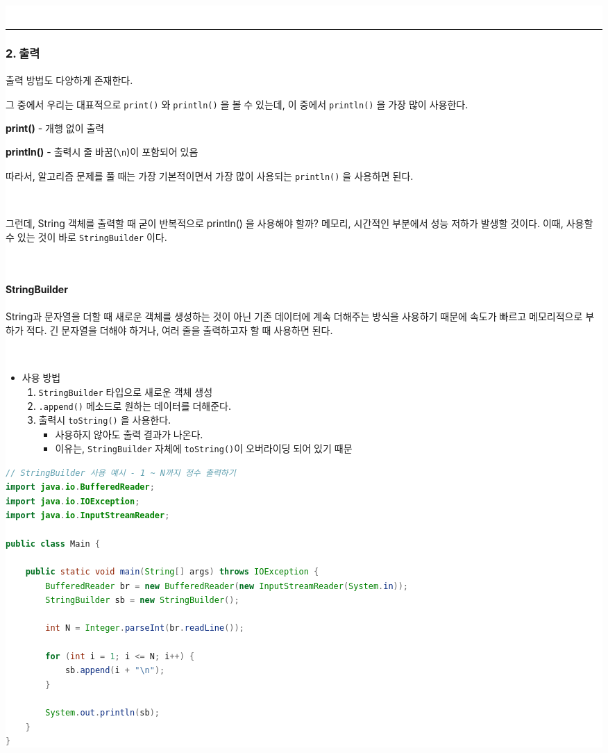 <br>

***

### 2. 출력

출력 방법도 다양하게 존재한다.

그 중에서 우리는 대표적으로 `print()` 와 `println()` 을 볼 수 있는데, 이 중에서 `println()` 을 가장 많이 사용한다.

**print()** - 개행 없이 출력

**println()** - 출력시 줄 바꿈(`\n`)이 포함되어 있음

따라서, 알고리즘 문제를 풀 때는 가장 기본적이면서 가장 많이 사용되는 `println()` 을 사용하면 된다.

<br>

그런데, String 객체를 출력할 때 굳이 반복적으로 println() 을 사용해야 할까? 메모리, 시간적인 부분에서 성능 저하가 발생할 것이다. 이때, 사용할 수 있는 것이 바로 `StringBuilder` 이다.

<br>

#### StringBuilder

String과 문자열을 더할 때 새로운 객체를 생성하는 것이 아닌 기존 데이터에 계속 더해주는 방식을 사용하기 때문에 속도가 빠르고 메모리적으로 부하가 적다. 긴 문자열을 더해야 하거나, 여러 줄을 출력하고자 할 때 사용하면 된다.

<br>

- 사용 방법
  1. `StringBuilder` 타입으로 새로운 객체 생성
  2. `.append()` 메소드로 원하는 데이터를 더해준다.
  3. 출력시 `toString()` 을 사용한다.
     - 사용하지 않아도 출력 결과가 나온다.
     - 이유는, `StringBuilder` 자체에 `toString()`이 오버라이딩 되어 있기 때문

```java
// StringBuilder 사용 예시 - 1 ~ N까지 정수 출력하기
import java.io.BufferedReader;
import java.io.IOException;
import java.io.InputStreamReader;

public class Main {

	public static void main(String[] args) throws IOException {
		BufferedReader br = new BufferedReader(new InputStreamReader(System.in));
		StringBuilder sb = new StringBuilder();
		
		int N = Integer.parseInt(br.readLine());
		
		for (int i = 1; i <= N; i++) {
			sb.append(i + "\n");
		}
        
		System.out.println(sb);
	}
}
```
